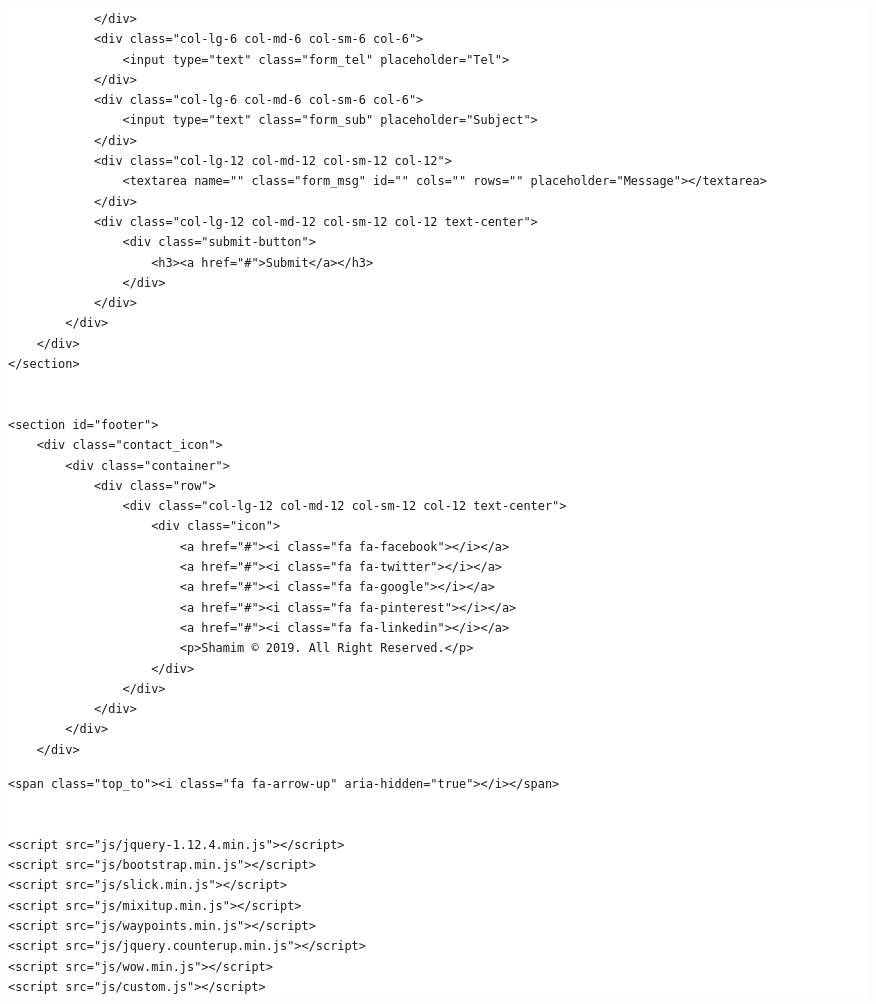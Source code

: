                 </div>
                <div class="col-lg-6 col-md-6 col-sm-6 col-6">
                    <input type="text" class="form_tel" placeholder="Tel">
                </div>
                <div class="col-lg-6 col-md-6 col-sm-6 col-6">
                    <input type="text" class="form_sub" placeholder="Subject">
                </div>
                <div class="col-lg-12 col-md-12 col-sm-12 col-12">
                    <textarea name="" class="form_msg" id="" cols="" rows="" placeholder="Message"></textarea>
                </div>
                <div class="col-lg-12 col-md-12 col-sm-12 col-12 text-center">
                    <div class="submit-button">
                        <h3><a href="#">Submit</a></h3>
                    </div>
                </div>
            </div>
        </div>
    </section>


    <section id="footer">
        <div class="contact_icon">
            <div class="container">
                <div class="row">
                    <div class="col-lg-12 col-md-12 col-sm-12 col-12 text-center">
                        <div class="icon">
                            <a href="#"><i class="fa fa-facebook"></i></a>
                            <a href="#"><i class="fa fa-twitter"></i></a>
                            <a href="#"><i class="fa fa-google"></i></a>
                            <a href="#"><i class="fa fa-pinterest"></i></a>
                            <a href="#"><i class="fa fa-linkedin"></i></a>
                            <p>Shamim © 2019. All Right Reserved.</p>
                        </div>
                    </div>
                </div>
            </div>
        </div>
</section>


    <span class="top_to"><i class="fa fa-arrow-up" aria-hidden="true"></i></span>
   
    
    <script src="js/jquery-1.12.4.min.js"></script>
    <script src="js/bootstrap.min.js"></script>
    <script src="js/slick.min.js"></script>
    <script src="js/mixitup.min.js"></script>
    <script src="js/waypoints.min.js"></script>
    <script src="js/jquery.counterup.min.js"></script>
    <script src="js/wow.min.js"></script>
    <script src="js/custom.js"></script>
</body>
</html>                   
                       
                       




